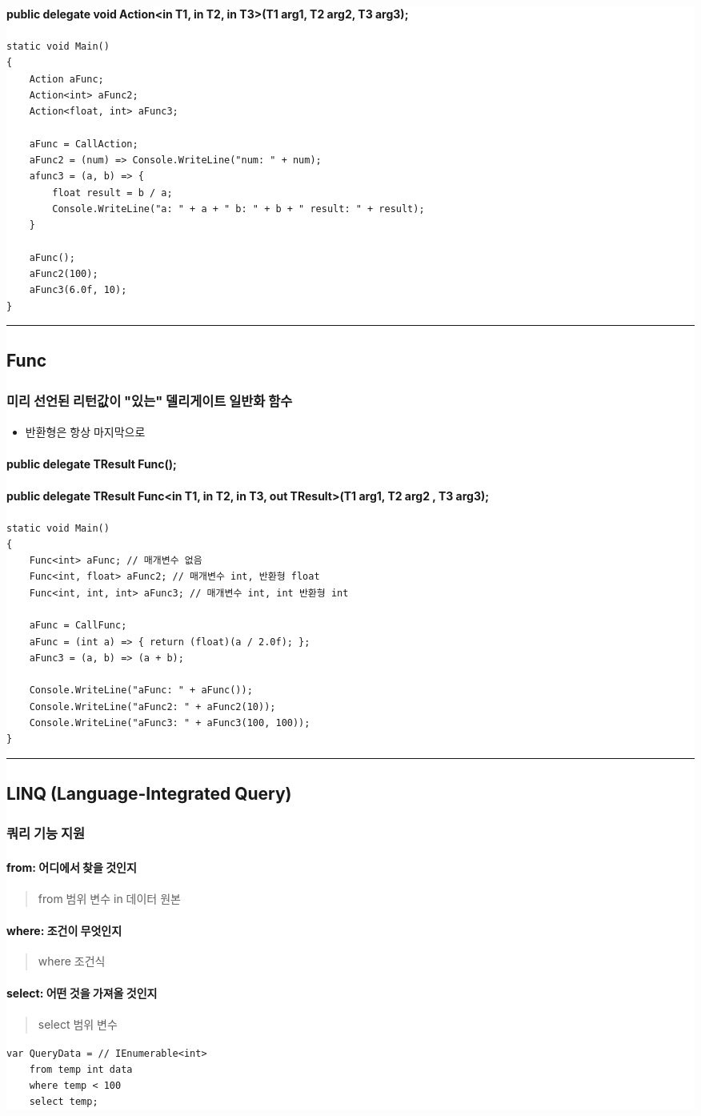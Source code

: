 #### public delegate void Action<in T1, in T2, in T3>(T1 arg1, T2 arg2, T3 arg3);
```
static void Main()
{
    Action aFunc;
    Action<int> aFunc2;
    Action<float, int> aFunc3;

    aFunc = CallAction;
    aFunc2 = (num) => Console.WriteLine("num: " + num);
    afunc3 = (a, b) => {
        float result = b / a;
        Console.WriteLine("a: " + a + " b: " + b + " result: " + result);
    }

    aFunc();
    aFunc2(100);
    aFunc3(6.0f, 10);
}
```
* * *
## Func
### 미리 선언된 리턴값이 "있는" 델리게이트 일반화 함수
- 반환형은 항상 마지막으로
#### public delegate TResult Func<out TResult>();
#### public delegate TResult Func<in T1, in T2, in T3, out TResult>(T1 arg1, T2 arg2 , T3 arg3);
```
static void Main()
{
    Func<int> aFunc; // 매개변수 없음
    Func<int, float> aFunc2; // 매개변수 int, 반환형 float
    Func<int, int, int> aFunc3; // 매개변수 int, int 반환형 int

    aFunc = CallFunc;
    aFunc = (int a) => { return (float)(a / 2.0f); };
    aFunc3 = (a, b) => (a + b);

    Console.WriteLine("aFunc: " + aFunc());
    Console.WriteLine("aFunc2: " + aFunc2(10));
    Console.WriteLine("aFunc3: " + aFunc3(100, 100));
}
```
* * *
## LINQ (Language-Integrated Query)
### 쿼리 기능 지원
#### from: 어디에서 찾을 것인지
> from 범위 변수 in 데이터 원본
#### where: 조건이 무엇인지
> where 조건식
#### select: 어떤 것을 가져올 것인지
> select 범위 변수
```
var QueryData = // IEnumerable<int>
    from temp int data
    where temp < 100
    select temp;
```